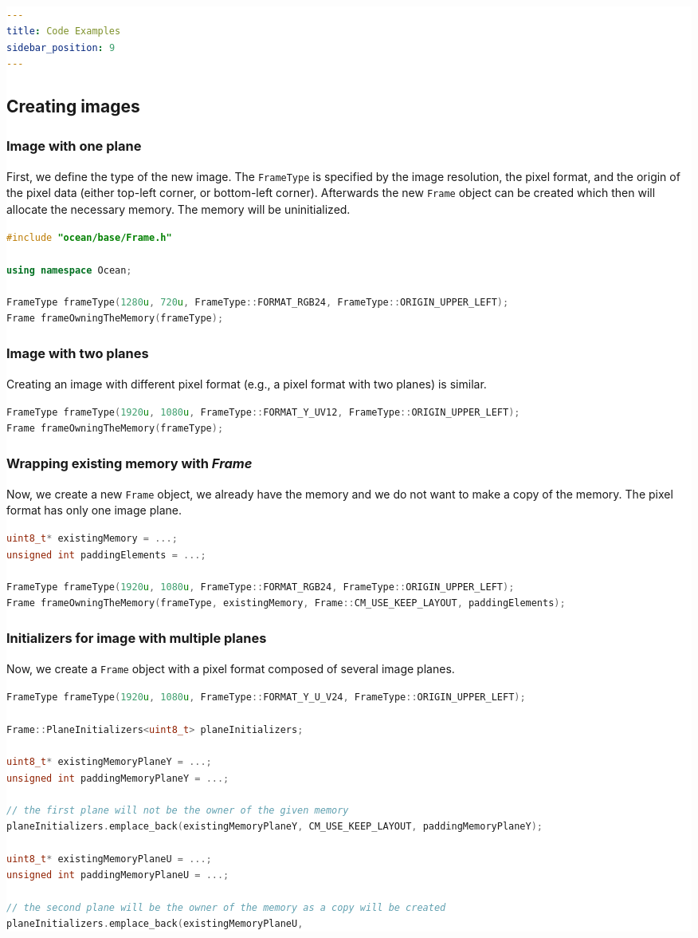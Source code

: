 ```yaml
---
title: Code Examples
sidebar_position: 9
---
```


## Creating images

### Image with one plane

First, we define the type of the new image. The `FrameType` is specified by the image resolution, the pixel format, and the origin of the pixel data (either top-left corner, or bottom-left corner). Afterwards the new `Frame` object can be created which then will allocate the necessary memory. The memory will be uninitialized.

```cpp
#include "ocean/base/Frame.h"

using namespace Ocean;

FrameType frameType(1280u, 720u, FrameType::FORMAT_RGB24, FrameType::ORIGIN_UPPER_LEFT);
Frame frameOwningTheMemory(frameType);
```

### Image with two planes
Creating an image with different pixel format (e.g., a pixel format with two planes) is similar.

```cpp
FrameType frameType(1920u, 1080u, FrameType::FORMAT_Y_UV12, FrameType::ORIGIN_UPPER_LEFT);
Frame frameOwningTheMemory(frameType);
```

### Wrapping existing memory with *Frame*
Now, we create a new `Frame` object, we already have the memory and we do not want to make a copy of the memory. The pixel format has only one image plane.

```cpp
uint8_t* existingMemory = ...;
unsigned int paddingElements = ...;

FrameType frameType(1920u, 1080u, FrameType::FORMAT_RGB24, FrameType::ORIGIN_UPPER_LEFT);
Frame frameOwningTheMemory(frameType, existingMemory, Frame::CM_USE_KEEP_LAYOUT, paddingElements);
```


### Initializers for image with multiple planes

Now, we create a `Frame` object with a pixel format composed of several image planes.

```cpp
FrameType frameType(1920u, 1080u, FrameType::FORMAT_Y_U_V24, FrameType::ORIGIN_UPPER_LEFT);

Frame::PlaneInitializers<uint8_t> planeInitializers;

uint8_t* existingMemoryPlaneY = ...;
unsigned int paddingMemoryPlaneY = ...;

// the first plane will not be the owner of the given memory
planeInitializers.emplace_back(existingMemoryPlaneY, CM_USE_KEEP_LAYOUT, paddingMemoryPlaneY);

uint8_t* existingMemoryPlaneU = ...;
unsigned int paddingMemoryPlaneU = ...;

// the second plane will be the owner of the memory as a copy will be created
planeInitializers.emplace_back(existingMemoryPlaneU,
```